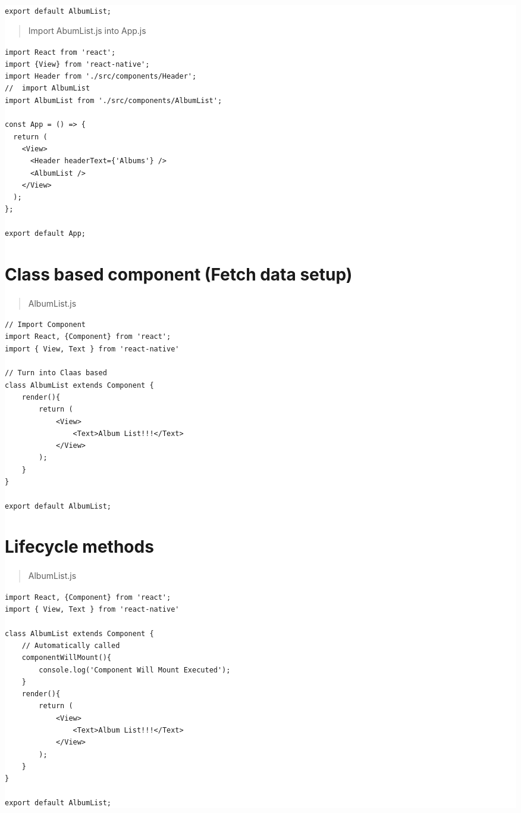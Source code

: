 	export default AlbumList;

> Import AbumList.js into App.js

	import React from 'react';
	import {View} from 'react-native';
	import Header from './src/components/Header';
	//  import AlbumList
	import AlbumList from './src/components/AlbumList';

	const App = () => {
	  return (
	    <View>
	      <Header headerText={'Albums'} />
	      <AlbumList />
	    </View>
	  );
	};

	export default App;

# Class based component (Fetch data setup)

> AlbumList.js

	// Import Component
	import React, {Component} from 'react';
	import { View, Text } from 'react-native'

	// Turn into Claas based
	class AlbumList extends Component {
		render(){
			return (
				<View>
					<Text>Album List!!!</Text>
				</View>
			);
		}
	}

	export default AlbumList;

# Lifecycle methods

> AlbumList.js

	import React, {Component} from 'react';
	import { View, Text } from 'react-native'

	class AlbumList extends Component {
		// Automatically called
		componentWillMount(){
			console.log('Component Will Mount Executed');
		}
		render(){
			return (
				<View>
					<Text>Album List!!!</Text>
				</View>
			);
		}
	}

	export default AlbumList;

